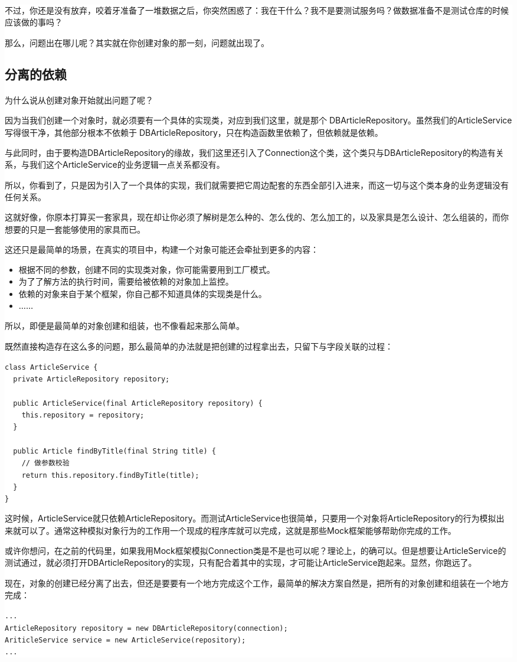 不过，你还是没有放弃，咬着牙准备了一堆数据之后，你突然困惑了：我在干什么？我不是要测试服务吗？做数据准备不是测试仓库的时候应该做的事吗？

那么，问题出在哪儿呢？其实就在你创建对象的那一刻，问题就出现了。

## 分离的依赖

为什么说从创建对象开始就出问题了呢？

因为当我们创建一个对象时，就必须要有一个具体的实现类，对应到我们这里，就是那个 DBArticleRepository。虽然我们的ArticleService写得很干净，其他部分根本不依赖于 DBArticleRepository，只在构造函数里依赖了，但依赖就是依赖。

与此同时，由于要构造DBArticleRepository的缘故，我们这里还引入了Connection这个类，这个类只与DBArticleRepository的构造有关系，与我们这个ArticleService的业务逻辑一点关系都没有。

所以，你看到了，只是因为引入了一个具体的实现，我们就需要把它周边配套的东西全部引入进来，而这一切与这个类本身的业务逻辑没有任何关系。

这就好像，你原本打算买一套家具，现在却让你必须了解树是怎么种的、怎么伐的、怎么加工的，以及家具是怎么设计、怎么组装的，而你想要的只是一套能够使用的家具而已。

这还只是最简单的场景，在真实的项目中，构建一个对象可能还会牵扯到更多的内容：

- 根据不同的参数，创建不同的实现类对象，你可能需要用到工厂模式。
- 为了了解方法的执行时间，需要给被依赖的对象加上监控。
- 依赖的对象来自于某个框架，你自己都不知道具体的实现类是什么。
- ……

所以，即便是最简单的对象创建和组装，也不像看起来那么简单。

既然直接构造存在这么多的问题，那么最简单的办法就是把创建的过程拿出去，只留下与字段关联的过程：

```
class ArticleService {
  private ArticleRepository repository;
  
  public ArticleService(final ArticleRepository repository) {
    this.repository = repository;
  }
  
  public Article findByTitle(final String title) {
    // 做参数校验
    return this.repository.findByTitle(title);
  }
}

```

这时候，ArticleService就只依赖ArticleRepository。而测试ArticleService也很简单，只要用一个对象将ArticleRepository的行为模拟出来就可以了。通常这种模拟对象行为的工作用一个现成的程序库就可以完成，这就是那些Mock框架能够帮助你完成的工作。

或许你想问，在之前的代码里，如果我用Mock框架模拟Connection类是不是也可以呢？理论上，的确可以。但是想要让ArticleService的测试通过，就必须打开DBArticleRepository的实现，只有配合着其中的实现，才可能让ArticleService跑起来。显然，你跑远了。

现在，对象的创建已经分离了出去，但还是要要有一个地方完成这个工作，最简单的解决方案自然是，把所有的对象创建和组装在一个地方完成：

```
...
ArticleRepository repository = new DBArticleRepository(connection);
AriticleService service = new ArticleService(repository);
...

```
